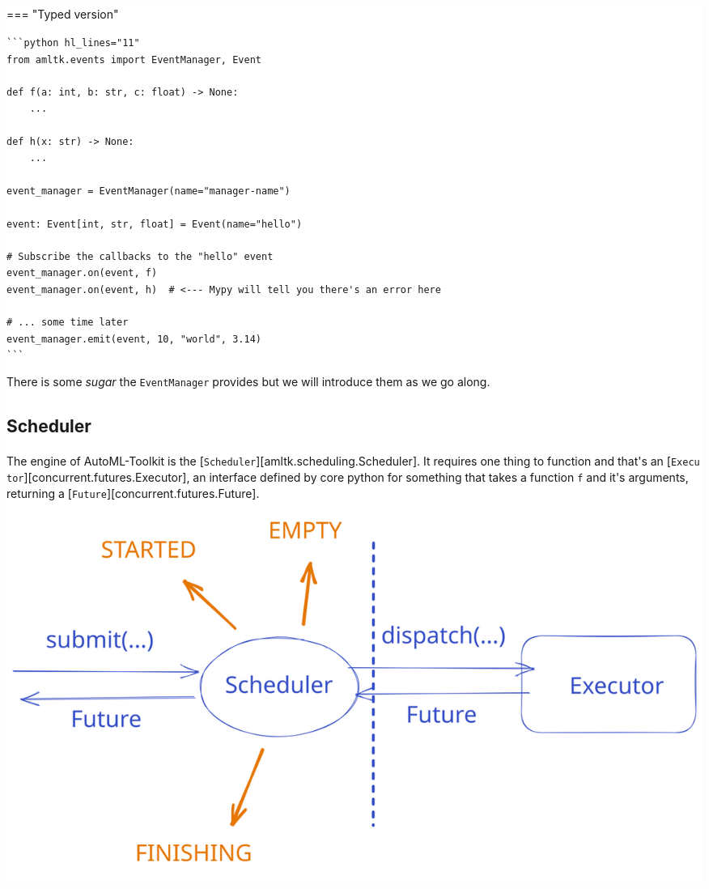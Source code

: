 === "Typed version"

    ```python hl_lines="11"
    from amltk.events import EventManager, Event

    def f(a: int, b: str, c: float) -> None:
        ...

    def h(x: str) -> None:
        ...

    event_manager = EventManager(name="manager-name")

    event: Event[int, str, float] = Event(name="hello")

    # Subscribe the callbacks to the "hello" event
    event_manager.on(event, f)
    event_manager.on(event, h)  # <--- Mypy will tell you there's an error here

    # ... some time later
    event_manager.emit(event, 10, "world", 3.14)
    ```

There is some _sugar_ the `EventManager` provides but we will introduce
them as we go along.

## Scheduler
The engine of AutoML-Toolkit is the [`Scheduler`][amltk.scheduling.Scheduler].
It requires one thing to function and that's an
[`Executor`][concurrent.futures.Executor], an interface defined
by core python for something that takes a function `f` and
it's arguments, returning a [`Future`][concurrent.futures.Future].

![Scheduler Events](../images/scheduler-guide-first.svg)
